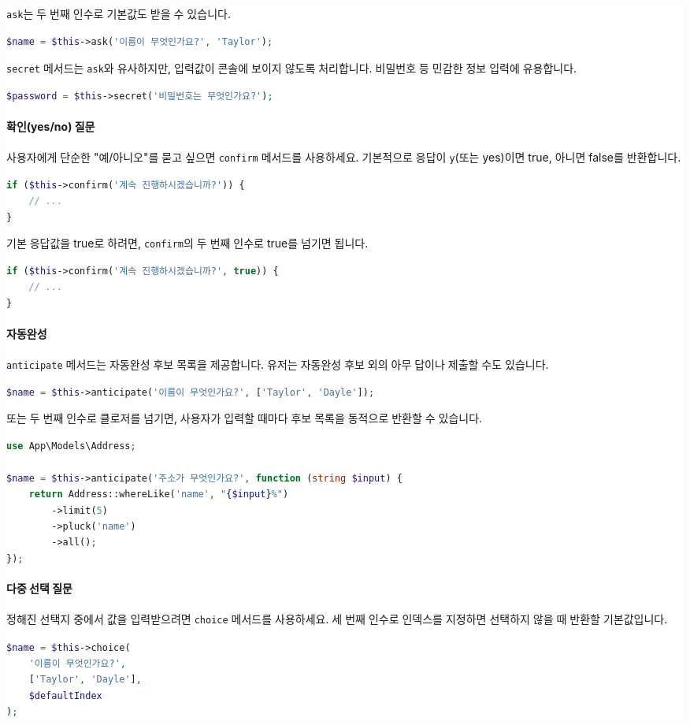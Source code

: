 `ask`는 두 번째 인수로 기본값도 받을 수 있습니다.

```php
$name = $this->ask('이름이 무엇인가요?', 'Taylor');
```

`secret` 메서드는 `ask`와 유사하지만, 입력값이 콘솔에 보이지 않도록 처리합니다. 비밀번호 등 민감한 정보 입력에 유용합니다.

```php
$password = $this->secret('비밀번호는 무엇인가요?');
```

<a name="asking-for-confirmation"></a>
#### 확인(yes/no) 질문

사용자에게 단순한 "예/아니오"를 묻고 싶으면 `confirm` 메서드를 사용하세요. 기본적으로 응답이 `y`(또는 yes)이면 true, 아니면 false를 반환합니다.

```php
if ($this->confirm('계속 진행하시겠습니까?')) {
    // ...
}
```

기본 응답값을 true로 하려면, `confirm`의 두 번째 인수로 true를 넘기면 됩니다.

```php
if ($this->confirm('계속 진행하시겠습니까?', true)) {
    // ...
}
```

<a name="auto-completion"></a>
#### 자동완성

`anticipate` 메서드는 자동완성 후보 목록을 제공합니다. 유저는 자동완성 후보 외의 아무 답이나 제출할 수도 있습니다.

```php
$name = $this->anticipate('이름이 무엇인가요?', ['Taylor', 'Dayle']);
```

또는 두 번째 인수로 클로저를 넘기면, 사용자가 입력할 때마다 후보 목록을 동적으로 반환할 수 있습니다.

```php
use App\Models\Address;

$name = $this->anticipate('주소가 무엇인가요?', function (string $input) {
    return Address::whereLike('name', "{$input}%")
        ->limit(5)
        ->pluck('name')
        ->all();
});
```

<a name="multiple-choice-questions"></a>
#### 다중 선택 질문

정해진 선택지 중에서 값을 입력받으려면 `choice` 메서드를 사용하세요. 세 번째 인수로 인덱스를 지정하면 선택하지 않을 때 반환할 기본값입니다.

```php
$name = $this->choice(
    '이름이 무엇인가요?',
    ['Taylor', 'Dayle'],
    $defaultIndex
);
```
